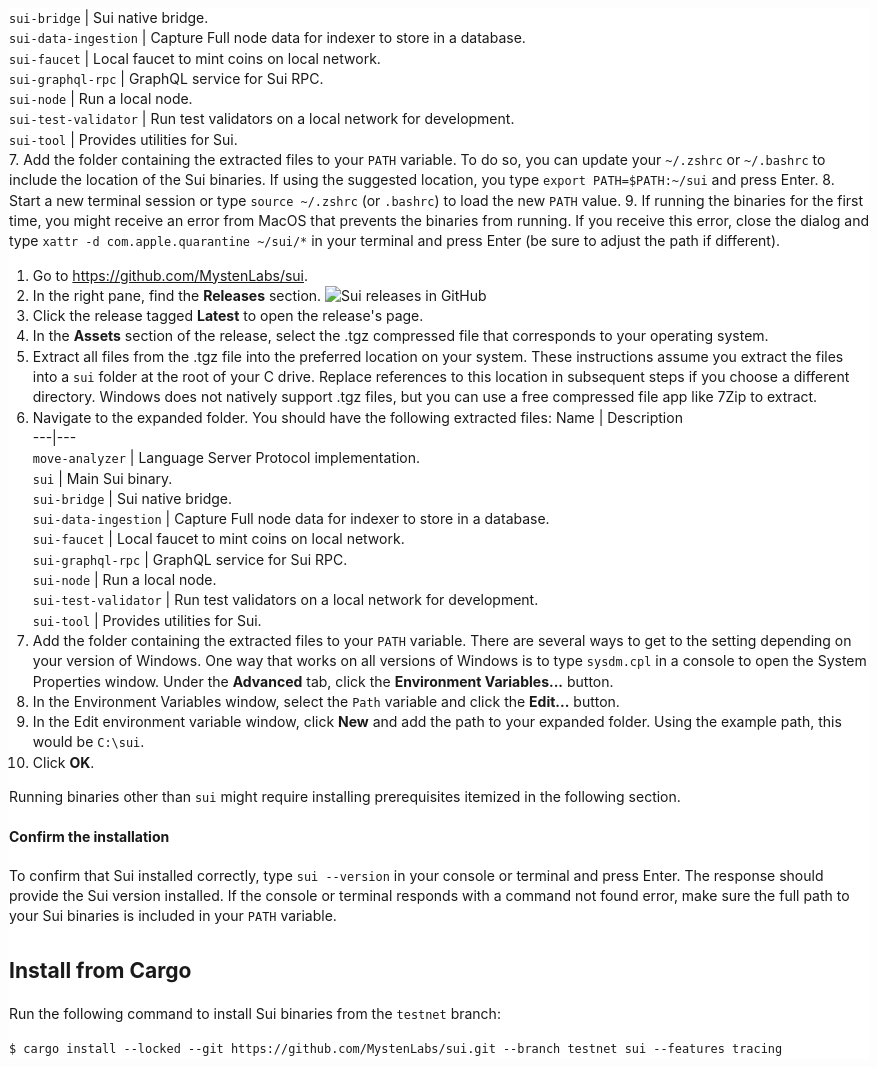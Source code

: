 `sui-bridge` | Sui native bridge.  
`sui-data-ingestion` | Capture Full node data for indexer to store in a database.  
`sui-faucet` | Local faucet to mint coins on local network.  
`sui-graphql-rpc` | GraphQL service for Sui RPC.  
`sui-node` | Run a local node.  
`sui-test-validator` | Run test validators on a local network for development.  
`sui-tool` | Provides utilities for Sui.  
  7. Add the folder containing the extracted files to your `PATH` variable. To do so, you can update your `~/.zshrc` or `~/.bashrc` to include the location of the Sui binaries. If using the suggested location, you type `export PATH=$PATH:~/sui` and press Enter.
  8. Start a new terminal session or type `source ~/.zshrc` (or `.bashrc`) to load the new `PATH` value.
  9. If running the binaries for the first time, you might receive an error from MacOS that prevents the binaries from running. If you receive this error, close the dialog and type `xattr -d com.apple.quarantine ~/sui/*` in your terminal and press Enter (be sure to adjust the path if different).


  1. Go to https://github.com/MystenLabs/sui.
  2. In the right pane, find the **Releases** section.
![Sui releases in GitHub](https://docs.sui.io/assets/images/releases-508571c4e1b0f73222ac83d4bb30a4c2.png)
  3. Click the release tagged **Latest** to open the release's page.
  4. In the **Assets** section of the release, select the .tgz compressed file that corresponds to your operating system.
  5. Extract all files from the .tgz file into the preferred location on your system. These instructions assume you extract the files into a `sui` folder at the root of your C drive. Replace references to this location in subsequent steps if you choose a different directory.
Windows does not natively support .tgz files, but you can use a free compressed file app like 7Zip to extract.
  6. Navigate to the expanded folder. You should have the following extracted files:
Name | Description  
---|---  
`move-analyzer` | Language Server Protocol implementation.  
`sui` | Main Sui binary.  
`sui-bridge` | Sui native bridge.  
`sui-data-ingestion` | Capture Full node data for indexer to store in a database.  
`sui-faucet` | Local faucet to mint coins on local network.  
`sui-graphql-rpc` | GraphQL service for Sui RPC.  
`sui-node` | Run a local node.  
`sui-test-validator` | Run test validators on a local network for development.  
`sui-tool` | Provides utilities for Sui.  
  7. Add the folder containing the extracted files to your `PATH` variable. There are several ways to get to the setting depending on your version of Windows. One way that works on all versions of Windows is to type `sysdm.cpl` in a console to open the System Properties window. Under the **Advanced** tab, click the **Environment Variables...** button.
  8. In the Environment Variables window, select the `Path` variable and click the **Edit...** button.
  9. In the Edit environment variable window, click **New** and add the path to your expanded folder. Using the example path, this would be `C:\sui`.
  10. Click **OK**.


Running binaries other than `sui` might require installing prerequisites itemized in the following section.
#### Confirm the installation​
To confirm that Sui installed correctly, type `sui --version` in your console or terminal and press Enter. The response should provide the Sui version installed. If the console or terminal responds with a command not found error, make sure the full path to your Sui binaries is included in your `PATH` variable.
## Install from Cargo​
Run the following command to install Sui binaries from the `testnet` branch:
```
$ cargo install --locked --git https://github.com/MystenLabs/sui.git --branch testnet sui --features tracing  
```